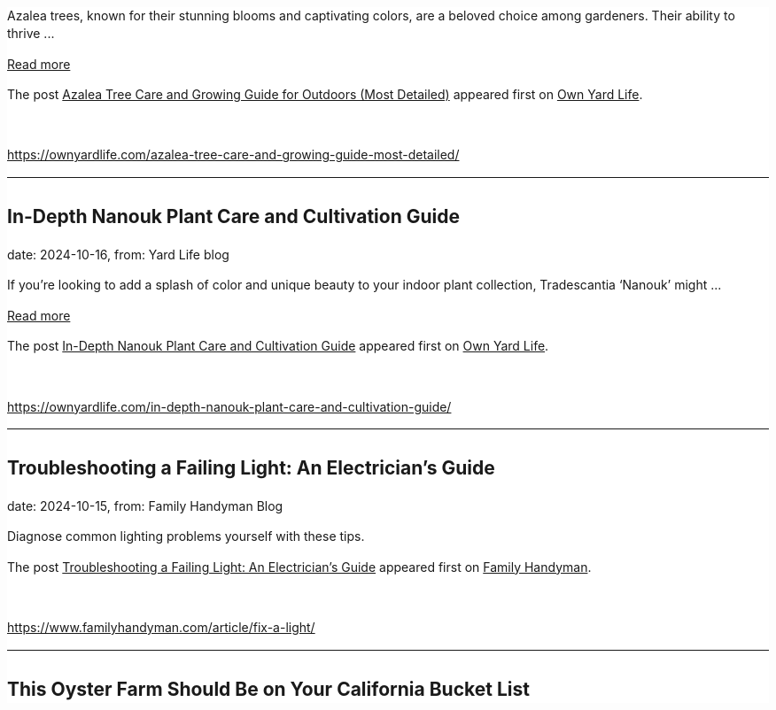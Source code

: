 <p>Azalea trees, known for their stunning blooms and captivating colors, are a beloved choice among gardeners. Their ability to thrive ... </p>
<p class="read-more-container"><a title="Azalea Tree Care and Growing Guide for Outdoors (Most Detailed)" class="read-more button" href="https://ownyardlife.com/azalea-tree-care-and-growing-guide-most-detailed/#more-20771" aria-label="Read more about Azalea Tree Care and Growing Guide for Outdoors (Most Detailed)">Read more</a></p>
<p>The post <a href="https://ownyardlife.com/azalea-tree-care-and-growing-guide-most-detailed/">Azalea Tree Care and Growing Guide for Outdoors (Most Detailed)</a> appeared first on <a href="https://ownyardlife.com">Own Yard Life</a>.</p>
 

<br> 

<https://ownyardlife.com/azalea-tree-care-and-growing-guide-most-detailed/>

---

## In-Depth Nanouk Plant Care and Cultivation Guide

date: 2024-10-16, from: Yard Life blog

<p>If you&#8217;re looking to add a splash of color and unique beauty to your indoor plant collection, Tradescantia &#x2018;Nanouk&#x2019; might ... </p>
<p class="read-more-container"><a title="In-Depth Nanouk Plant Care and Cultivation Guide" class="read-more button" href="https://ownyardlife.com/in-depth-nanouk-plant-care-and-cultivation-guide/#more-20763" aria-label="Read more about In-Depth Nanouk Plant Care and Cultivation Guide">Read more</a></p>
<p>The post <a href="https://ownyardlife.com/in-depth-nanouk-plant-care-and-cultivation-guide/">In-Depth Nanouk Plant Care and Cultivation Guide</a> appeared first on <a href="https://ownyardlife.com">Own Yard Life</a>.</p>
 

<br> 

<https://ownyardlife.com/in-depth-nanouk-plant-care-and-cultivation-guide/>

---

## Troubleshooting a Failing Light: An Electrician’s Guide

date: 2024-10-15, from: Family Handyman Blog

<p>Diagnose common lighting problems yourself with these tips.</p>
<p>The post <a href="https://www.familyhandyman.com/article/fix-a-light/">Troubleshooting a Failing Light: An Electrician&#8217;s Guide</a> appeared first on <a href="https://www.familyhandyman.com">Family Handyman</a>.</p>
 

<br> 

<https://www.familyhandyman.com/article/fix-a-light/>

---

## This Oyster Farm Should Be on Your California Bucket List

